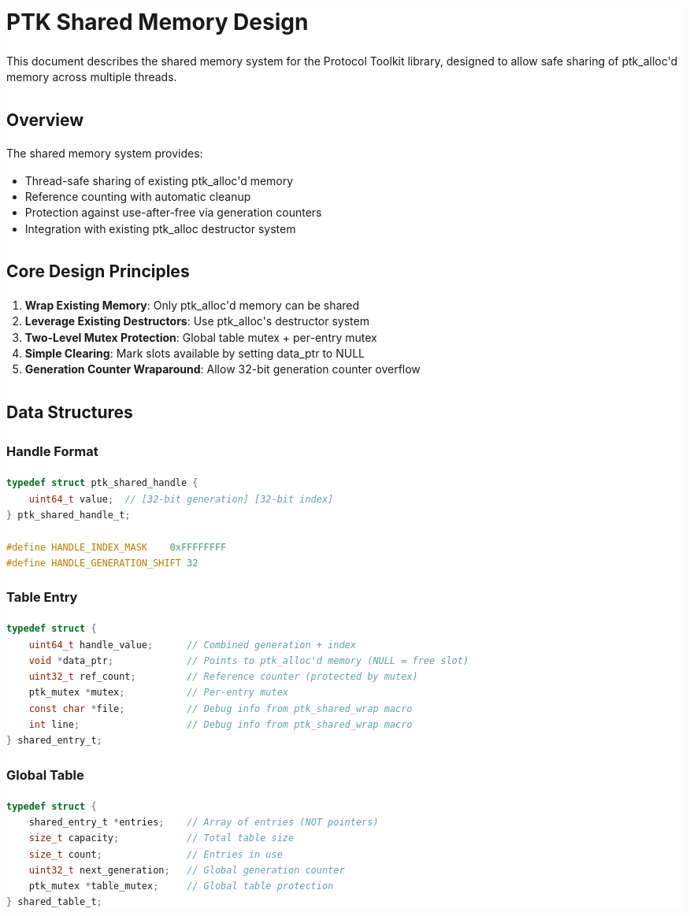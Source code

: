 # PTK Shared Memory Design

This document describes the shared memory system for the Protocol Toolkit library, designed to allow safe sharing of ptk_alloc'd memory across multiple threads.

## Overview

The shared memory system provides:
- Thread-safe sharing of existing ptk_alloc'd memory
- Reference counting with automatic cleanup
- Protection against use-after-free via generation counters
- Integration with existing ptk_alloc destructor system

## Core Design Principles

1. **Wrap Existing Memory**: Only ptk_alloc'd memory can be shared
2. **Leverage Existing Destructors**: Use ptk_alloc's destructor system
3. **Two-Level Mutex Protection**: Global table mutex + per-entry mutex
4. **Simple Clearing**: Mark slots available by setting data_ptr to NULL
5. **Generation Counter Wraparound**: Allow 32-bit generation counter overflow

## Data Structures

### Handle Format
```c
typedef struct ptk_shared_handle {
    uint64_t value;  // [32-bit generation] [32-bit index]
} ptk_shared_handle_t;

#define HANDLE_INDEX_MASK    0xFFFFFFFF
#define HANDLE_GENERATION_SHIFT 32
```

### Table Entry
```c
typedef struct {
    uint64_t handle_value;      // Combined generation + index
    void *data_ptr;             // Points to ptk_alloc'd memory (NULL = free slot)
    uint32_t ref_count;         // Reference counter (protected by mutex)
    ptk_mutex *mutex;           // Per-entry mutex
    const char *file;           // Debug info from ptk_shared_wrap macro
    int line;                   // Debug info from ptk_shared_wrap macro
} shared_entry_t;
```

### Global Table
```c
typedef struct {
    shared_entry_t *entries;    // Array of entries (NOT pointers)
    size_t capacity;            // Total table size
    size_t count;               // Entries in use
    uint32_t next_generation;   // Global generation counter
    ptk_mutex *table_mutex;     // Global table protection
} shared_table_t;
```
